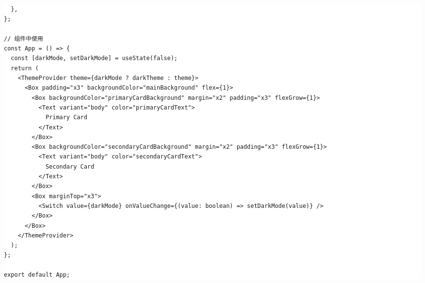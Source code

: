 ```tsx | pure
  },
};

// 组件中使用
const App = () => {
  const [darkMode, setDarkMode] = useState(false);
  return (
    <ThemeProvider theme={darkMode ? darkTheme : theme}>
      <Box padding="x3" backgroundColor="mainBackground" flex={1}>
        <Box backgroundColor="primaryCardBackground" margin="x2" padding="x3" flexGrow={1}>
          <Text variant="body" color="primaryCardText">
            Primary Card
          </Text>
        </Box>
        <Box backgroundColor="secondaryCardBackground" margin="x2" padding="x3" flexGrow={1}>
          <Text variant="body" color="secondaryCardText">
            Secondary Card
          </Text>
        </Box>
        <Box marginTop="x3">
          <Switch value={darkMode} onValueChange={(value: boolean) => setDarkMode(value)} />
        </Box>
      </Box>
    </ThemeProvider>
  );
};

export default App;
```
